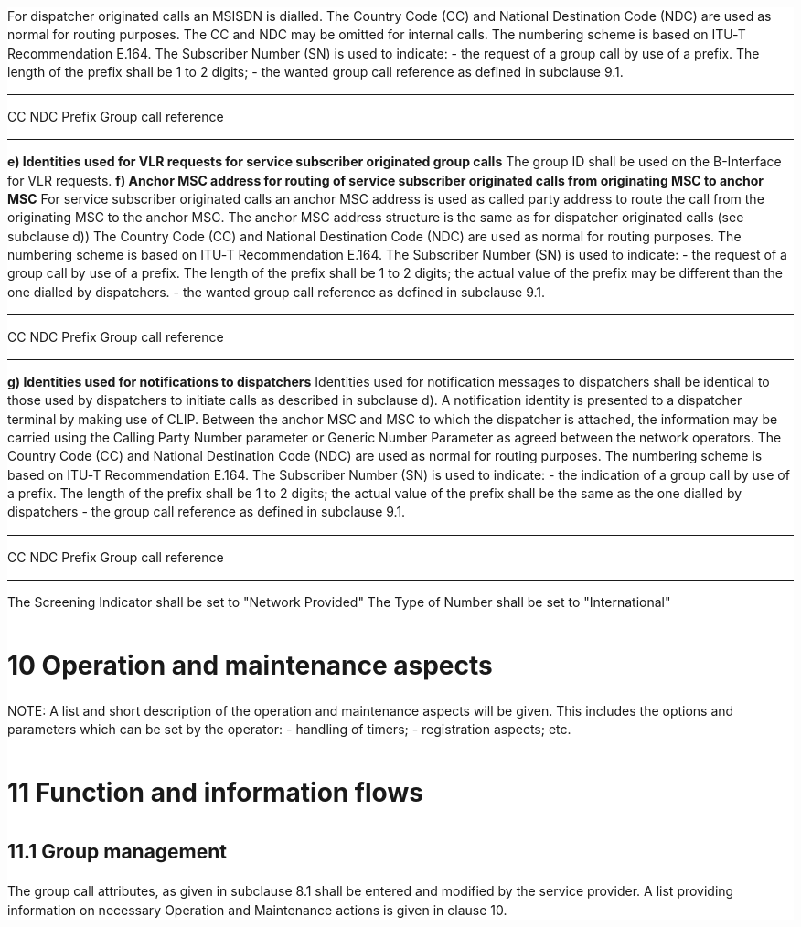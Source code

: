 For dispatcher originated calls an MSISDN is dialled. The Country Code (CC)
and National Destination Code (NDC) are used as normal for routing purposes.
The CC and NDC may be omitted for internal calls. The numbering scheme is
based on ITU‑T Recommendation E.164. The Subscriber Number (SN) is used to
indicate:
\- the request of a group call by use of a prefix. The length of the prefix
shall be 1 to 2 digits;
\- the wanted group call reference as defined in subclause 9.1.
* * *
CC NDC Prefix Group call reference
* * *
**e) Identities used for VLR requests for service subscriber originated group
calls**
The group ID shall be used on the B-Interface for VLR requests.
**f) Anchor MSC address for routing of service subscriber originated calls
from originating MSC to anchor MSC**
For service subscriber originated calls an anchor MSC address is used as
called party address to route the call from the originating MSC to the anchor
MSC. The anchor MSC address structure is the same as for dispatcher originated
calls (see subclause d)) The Country Code (CC) and National Destination Code
(NDC) are used as normal for routing purposes. The numbering scheme is based
on ITU‑T Recommendation E.164. The Subscriber Number (SN) is used to indicate:
\- the request of a group call by use of a prefix. The length of the prefix
shall be 1 to 2 digits; the actual value of the prefix may be different than
the one dialled by dispatchers.
\- the wanted group call reference as defined in subclause 9.1.
* * *
CC NDC Prefix Group call reference
* * *
**g) Identities used for notifications to dispatchers**
Identities used for notification messages to dispatchers shall be identical to
those used by dispatchers to initiate calls as described in subclause d).
A notification identity is presented to a dispatcher terminal by making use of
CLIP. Between the anchor MSC and MSC to which the dispatcher is attached, the
information may be carried using the Calling Party Number parameter or Generic
Number Parameter as agreed between the network operators. The Country Code
(CC) and National Destination Code (NDC) are used as normal for routing
purposes. The numbering scheme is based on ITU‑T Recommendation E.164. The
Subscriber Number (SN) is used to indicate:
\- the indication of a group call by use of a prefix. The length of the prefix
shall be 1 to 2 digits; the actual value of the prefix shall be the same as
the one dialled by dispatchers
\- the group call reference as defined in subclause 9.1.
* * *
CC NDC Prefix Group call reference
* * *
The Screening Indicator shall be set to "Network Provided"
The Type of Number shall be set to "International"
# 10 Operation and maintenance aspects
NOTE: A list and short description of the operation and maintenance aspects
will be given. This includes the options and parameters which can be set by
the operator:
\- handling of timers;
\- registration aspects; etc.
# 11 Function and information flows
## 11.1 Group management
The group call attributes, as given in subclause 8.1 shall be entered and
modified by the service provider. A list providing information on necessary
Operation and Maintenance actions is given in clause 10.